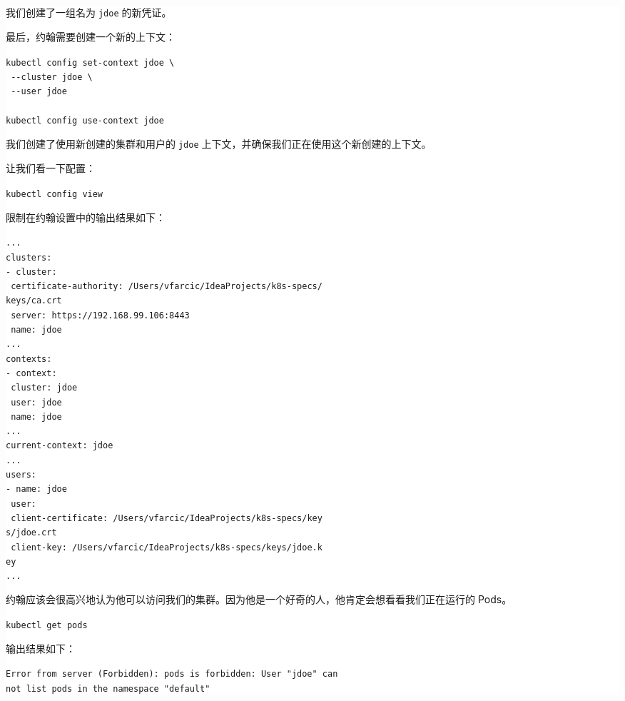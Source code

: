 我们创建了一组名为 `jdoe` 的新凭证。

最后，约翰需要创建一个新的上下文：

```
kubectl config set-context jdoe \
 --cluster jdoe \
 --user jdoe

kubectl config use-context jdoe  
```

我们创建了使用新创建的集群和用户的 `jdoe` 上下文，并确保我们正在使用这个新创建的上下文。

让我们看一下配置：

```
kubectl config view  
```

限制在约翰设置中的输出结果如下：

```
...
clusters:
- cluster:
 certificate-authority: /Users/vfarcic/IdeaProjects/k8s-specs/
keys/ca.crt
 server: https://192.168.99.106:8443
 name: jdoe
...
contexts:
- context:
 cluster: jdoe
 user: jdoe
 name: jdoe
...
current-context: jdoe
...
users:
- name: jdoe
 user:
 client-certificate: /Users/vfarcic/IdeaProjects/k8s-specs/key
s/jdoe.crt
 client-key: /Users/vfarcic/IdeaProjects/k8s-specs/keys/jdoe.k
ey
...  
```

约翰应该会很高兴地认为他可以访问我们的集群。因为他是一个好奇的人，他肯定会想看看我们正在运行的 Pods。

```
kubectl get pods  
```

输出结果如下：

```
Error from server (Forbidden): pods is forbidden: User "jdoe" can
not list pods in the namespace "default"
```
